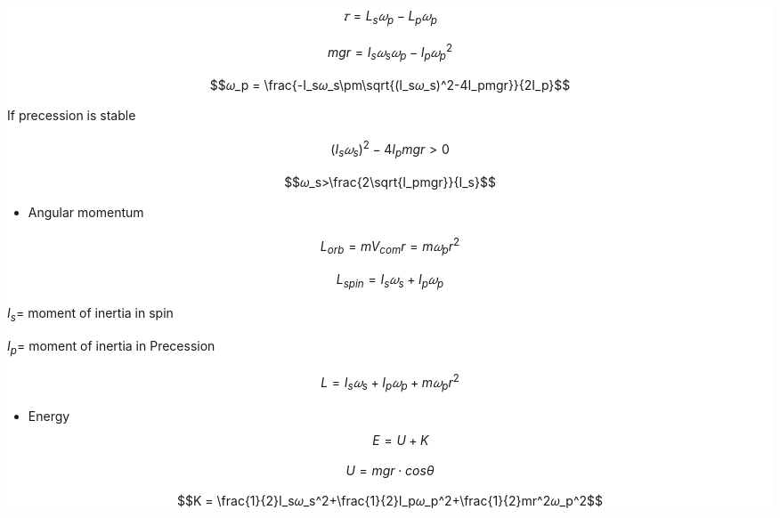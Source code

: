 $$𝜏 = L_s𝜔_p-L_p𝜔_p$$

$$mgr= I_s𝜔_s𝜔_p-I_p𝜔_p^2$$

$$𝜔_p = \frac{-I_s𝜔_s\pm\sqrt{(I_s𝜔_s)^2-4I_pmgr}}{2I_p}$$

If precession is stable

$$(I_s𝜔_s)^2-4I_pmgr>0$$

$$𝜔_s>\frac{2\sqrt{I_pmgr}}{I_s}$$

* Angular momentum

$$L_{orb} = mV_{com}r = m𝜔_pr^2$$

$$L_{spin} = I_s𝜔_s+I_p𝜔_p$$

$I_s =$ moment of inertia in spin

$I_p =$ moment of inertia in Precession

$$L = I_s𝜔_s+I_p𝜔_p+m𝜔_pr^2$$

* Energy
$$E = U+K$$

$$U = mgr\cdot cos\theta$$

$$K = \frac{1}{2}I_s𝜔_s^2+\frac{1}{2}I_p𝜔_p^2+\frac{1}{2}mr^2𝜔_p^2$$

